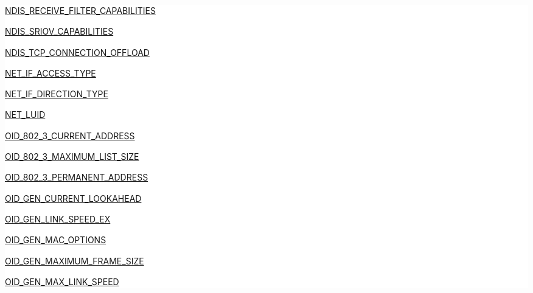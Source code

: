 

<a href="https://docs.microsoft.com/windows-hardware/drivers/ddi/content/ntddndis/ns-ntddndis-_ndis_receive_filter_capabilities">
   NDIS_RECEIVE_FILTER_CAPABILITIES</a>



<a href="https://docs.microsoft.com/windows-hardware/drivers/ddi/content/ntddndis/ns-ntddndis-_ndis_sriov_capabilities">NDIS_SRIOV_CAPABILITIES</a>



<a href="https://docs.microsoft.com/windows-hardware/drivers/ddi/content/ntddndis/ns-ntddndis-_ndis_tcp_connection_offload">NDIS_TCP_CONNECTION_OFFLOAD</a>



<a href="https://docs.microsoft.com/windows/desktop/api/ifdef/ne-ifdef-_net_if_access_type">NET_IF_ACCESS_TYPE</a>



<a href="https://docs.microsoft.com/windows/desktop/api/ifdef/ne-ifdef-_net_if_direction_type">NET_IF_DIRECTION_TYPE</a>



<a href="https://docs.microsoft.com/windows/desktop/api/ifdef/ns-ifdef-net_luid_lh">NET_LUID</a>



<a href="https://docs.microsoft.com/windows-hardware/drivers/network/oid-802-3-current-address">OID_802_3_CURRENT_ADDRESS</a>



<a href="https://docs.microsoft.com/windows-hardware/drivers/network/oid-802-3-maximum-list-size">OID_802_3_MAXIMUM_LIST_SIZE</a>



<a href="https://docs.microsoft.com/windows-hardware/drivers/network/oid-802-3-permanent-address">OID_802_3_PERMANENT_ADDRESS</a>



<a href="https://docs.microsoft.com/windows-hardware/drivers/network/oid-gen-current-lookahead">OID_GEN_CURRENT_LOOKAHEAD</a>



<a href="https://docs.microsoft.com/windows-hardware/drivers/network/oid-gen-link-speed-ex">OID_GEN_LINK_SPEED_EX</a>



<a href="https://docs.microsoft.com/windows-hardware/drivers/network/oid-gen-mac-options">OID_GEN_MAC_OPTIONS</a>



<a href="https://docs.microsoft.com/windows-hardware/drivers/network/oid-gen-maximum-frame-size">OID_GEN_MAXIMUM_FRAME_SIZE</a>



<a href="https://docs.microsoft.com/windows-hardware/drivers/network/oid-gen-max-link-speed">OID_GEN_MAX_LINK_SPEED</a>
